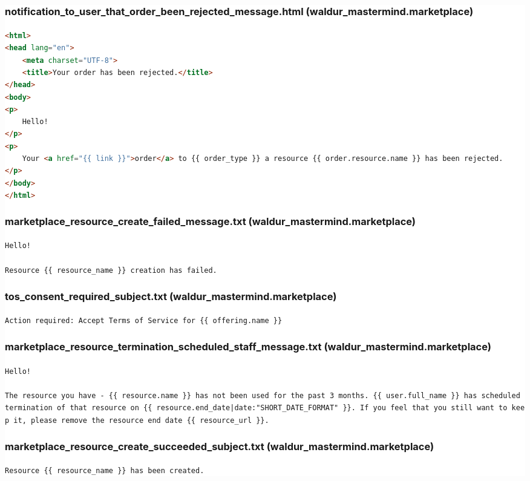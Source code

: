 ### notification_to_user_that_order_been_rejected_message.html (waldur_mastermind.marketplace)

``` html
<html>
<head lang="en">
    <meta charset="UTF-8">
    <title>Your order has been rejected.</title>
</head>
<body>
<p>
    Hello!
</p>
<p>
    Your <a href="{{ link }}">order</a> to {{ order_type }} a resource {{ order.resource.name }} has been rejected.
</p>
</body>
</html>
```

### marketplace_resource_create_failed_message.txt (waldur_mastermind.marketplace)

``` txt
Hello!

Resource {{ resource_name }} creation has failed.
```

### tos_consent_required_subject.txt (waldur_mastermind.marketplace)

``` txt
Action required: Accept Terms of Service for {{ offering.name }}
```

### marketplace_resource_termination_scheduled_staff_message.txt (waldur_mastermind.marketplace)

``` txt
Hello!

The resource you have - {{ resource.name }} has not been used for the past 3 months. {{ user.full_name }} has scheduled termination of that resource on {{ resource.end_date|date:"SHORT_DATE_FORMAT" }}. If you feel that you still want to keep it, please remove the resource end date {{ resource_url }}.
```

### marketplace_resource_create_succeeded_subject.txt (waldur_mastermind.marketplace)

``` txt
Resource {{ resource_name }} has been created.
```
